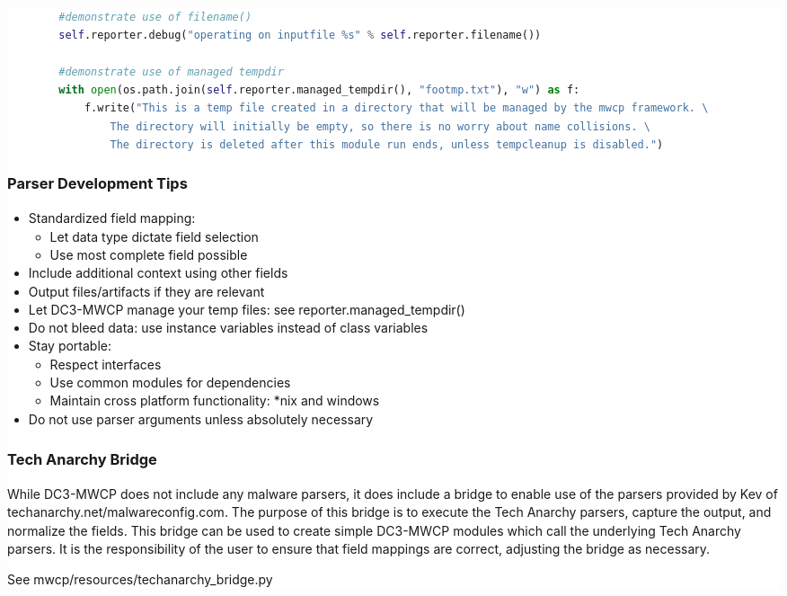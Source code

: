 ```python
        #demonstrate use of filename()
        self.reporter.debug("operating on inputfile %s" % self.reporter.filename())

        #demonstrate use of managed tempdir
        with open(os.path.join(self.reporter.managed_tempdir(), "footmp.txt"), "w") as f:
            f.write("This is a temp file created in a directory that will be managed by the mwcp framework. \
                The directory will initially be empty, so there is no worry about name collisions. \
                The directory is deleted after this module run ends, unless tempcleanup is disabled.")

```

### Parser Development Tips
- Standardized field mapping:
  - Let data type dictate field selection
  - Use most complete field possible
- Include additional context using other fields
- Output files/artifacts if they are relevant
- Let DC3-MWCP manage your temp files: see reporter.managed_tempdir()
- Do not bleed data: use instance variables instead of class variables
- Stay portable: 
  - Respect interfaces
  - Use common modules for dependencies
  - Maintain cross platform functionality: *nix and windows
- Do not use parser arguments unless absolutely necessary

### Tech Anarchy Bridge

While DC3-MWCP does not include any malware parsers, it does include a bridge to enable use
of the parsers provided by Kev of techanarchy.net/malwareconfig.com. The purpose
of this bridge is to execute the Tech Anarchy parsers, capture the output, and normalize
the fields. This bridge can be used to create simple DC3-MWCP modules which call the underlying
Tech Anarchy parsers. It is the responsibility of the user to ensure that field mappings are
correct, adjusting the bridge as necessary.

See mwcp/resources/techanarchy_bridge.py








